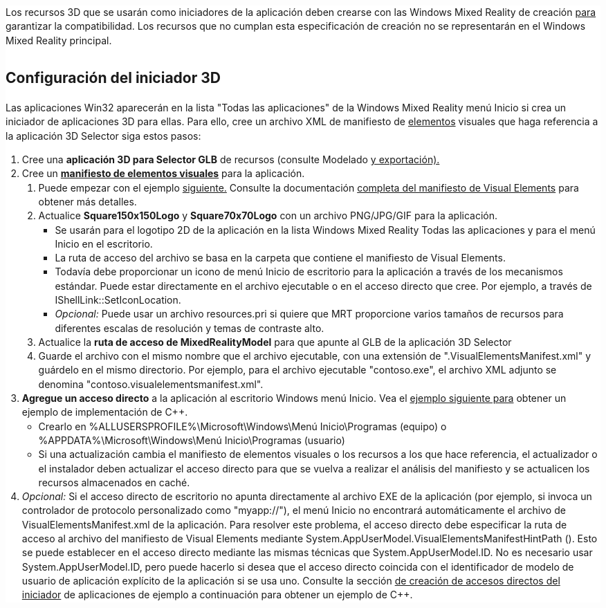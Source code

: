 Los recursos 3D que se usarán como iniciadores de la aplicación deben crearse con las Windows Mixed Reality de creación [para](creating-3d-models-for-use-in-the-windows-mixed-reality-home.md) garantizar la compatibilidad. Los recursos que no cumplan esta especificación de creación no se representarán en el Windows Mixed Reality principal.

## <a name="configuring-the-3d-launcher"></a>Configuración del iniciador 3D

Las aplicaciones Win32 aparecerán en la lista "Todas las aplicaciones" de la Windows Mixed Reality menú Inicio si crea un iniciador de aplicaciones 3D para ellas. Para ello, cree un archivo XML de manifiesto de [elementos](/previous-versions/windows/apps/dn393983(v=win.10)) visuales que haga referencia a la aplicación 3D Selector siga estos pasos:

1. Cree una **aplicación 3D para Selector GLB** de recursos (consulte Modelado [y exportación).](creating-3d-models-for-use-in-the-windows-mixed-reality-home.md)
2. Cree un **[manifiesto de elementos visuales](/previous-versions/windows/apps/dn393983(v=win.10))** para la aplicación.
    1. Puede empezar con el ejemplo [siguiente.](#sample-visual-elements-manifest)  Consulte la documentación [completa del manifiesto de Visual Elements](/previous-versions/windows/apps/dn393983(v=win.10)) para obtener más detalles.
    2. Actualice **Square150x150Logo** y **Square70x70Logo** con un archivo PNG/JPG/GIF para la aplicación.
        * Se usarán para el logotipo 2D de la aplicación en la lista Windows Mixed Reality Todas las aplicaciones y para el menú Inicio en el escritorio.
        * La ruta de acceso del archivo se basa en la carpeta que contiene el manifiesto de Visual Elements.
        * Todavía debe proporcionar un icono de menú Inicio de escritorio para la aplicación a través de los mecanismos estándar. Puede estar directamente en el archivo ejecutable o en el acceso directo que cree. Por ejemplo, a través de IShellLink::SetIconLocation.
        * *Opcional:* Puede usar un archivo resources.pri si quiere que MRT proporcione varios tamaños de recursos para diferentes escalas de resolución y temas de contraste alto.
    3. Actualice la **ruta de acceso de MixedRealityModel** para que apunte al GLB de la aplicación 3D Selector
    4. Guarde el archivo con el mismo nombre que el archivo ejecutable, con una extensión de ".VisualElementsManifest.xml" y guárdelo en el mismo directorio. Por ejemplo, para el archivo ejecutable "contoso.exe", el archivo XML adjunto se denomina "contoso.visualelementsmanifest.xml".
3. **Agregue un acceso directo** a la aplicación al escritorio Windows menú Inicio. Vea el [ejemplo siguiente para](#sample-app-launcher-shortcut-creation) obtener un ejemplo de implementación de C++. 
    * Crearlo en %ALLUSERSPROFILE%\Microsoft\Windows\Menú Inicio\Programas (equipo) o %APPDATA%\Microsoft\Windows\Menú Inicio\Programas (usuario)
    * Si una actualización cambia el manifiesto de elementos visuales o los recursos a los que hace referencia, el actualizador o el instalador deben actualizar el acceso directo para que se vuelva a realizar el análisis del manifiesto y se actualicen los recursos almacenados en caché.
4. *Opcional:* Si el acceso directo de escritorio no apunta directamente al archivo EXE de la aplicación (por ejemplo, si invoca un controlador de protocolo personalizado como "myapp://"), el menú Inicio no encontrará automáticamente el archivo de VisualElementsManifest.xml de la aplicación. Para resolver este problema, el acceso directo debe especificar la ruta de acceso al archivo del manifiesto de Visual Elements mediante System.AppUserModel.VisualElementsManifestHintPath (). Esto se puede establecer en el acceso directo mediante las mismas técnicas que System.AppUserModel.ID. No es necesario usar System.AppUserModel.ID, pero puede hacerlo si desea que el acceso directo coincida con el identificador de modelo de usuario de aplicación explícito de la aplicación si se usa uno.  Consulte la sección [de creación de accesos directos del iniciador](#sample-app-launcher-shortcut-creation) de aplicaciones de ejemplo a continuación para obtener un ejemplo de C++.
